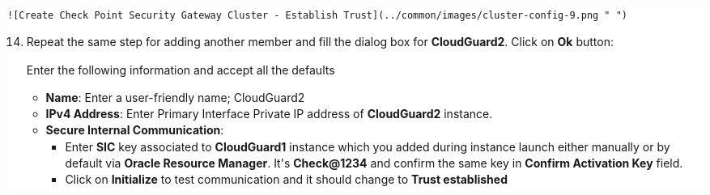     ![Create Check Point Security Gateway Cluster - Establish Trust](../common/images/cluster-config-9.png " ")

14. Repeat the same step for adding another member and fill the dialog box for **CloudGuard2**. Click on **Ok** button:

    Enter the following information and accept all the defaults
       - **Name**: Enter a user-friendly name; CloudGuard2
       - **IPv4 Address**: Enter Primary Interface Private IP address of **CloudGuard2** instance.
       - **Secure Internal Communication**:
         - Enter **SIC** key associated to **CloudGuard1** instance which you added during instance launch either manually or by default via **Oracle Resource Manager**. It's **Check@1234** and confirm the same key in **Confirm Activation Key** field.
         - Click on **Initialize** to test communication and it should change to **Trust established**
